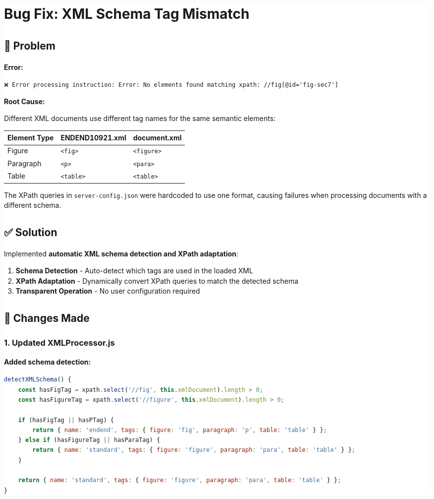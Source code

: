# Bug Fix: XML Schema Tag Mismatch

## 🐛 Problem

**Error:**
```
❌ Error processing instruction: Error: No elements found matching xpath: //fig[@id='fig-sec7']
```

**Root Cause:**

Different XML documents use different tag names for the same semantic elements:

| Element Type | ENDEND10921.xml | document.xml |
|-------------|-----------------|--------------|
| Figure      | `<fig>`         | `<figure>`   |
| Paragraph   | `<p>`           | `<para>`     |
| Table       | `<table>`       | `<table>`    |

The XPath queries in `server-config.json` were hardcoded to use one format, causing failures when processing documents with a different schema.

## ✅ Solution

Implemented **automatic XML schema detection and XPath adaptation**:

1. **Schema Detection** - Auto-detect which tags are used in the loaded XML
2. **XPath Adaptation** - Dynamically convert XPath queries to match the detected schema
3. **Transparent Operation** - No user configuration required

## 📝 Changes Made

### 1. Updated XMLProcessor.js

**Added schema detection:**
```javascript
detectXMLSchema() {
    const hasFigTag = xpath.select('//fig', this.xmlDocument).length > 0;
    const hasFigureTag = xpath.select('//figure', this.xmlDocument).length > 0;
    
    if (hasFigTag || hasPTag) {
        return { name: 'endend', tags: { figure: 'fig', paragraph: 'p', table: 'table' } };
    } else if (hasFigureTag || hasParaTag) {
        return { name: 'standard', tags: { figure: 'figure', paragraph: 'para', table: 'table' } };
    }
    
    return { name: 'standard', tags: { figure: 'figure', paragraph: 'para', table: 'table' } };
}
```
